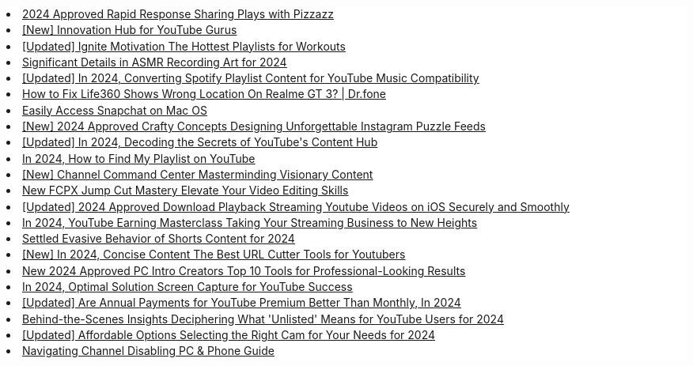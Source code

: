 <li><a href="https://youtube-zero.techidaily.com/approved-rapid-response-sharing-plays-with-pizzazz/"><u>2024 Approved  Rapid Response  Sharing Plays with Pizzazz</u></a></li>
<li><a href="https://youtube-zero.techidaily.com/nnovation-hub-for-youtube-gurus/"><u>[New] Innovation Hub for YouTube Gurus</u></a></li>
<li><a href="https://some-knowledge.techidaily.com/updated-ignite-motivation-the-hottest-playlists-for-workouts/"><u>[Updated] Ignite Motivation  The Hottest Playlists for Workouts</u></a></li>
<li><a href="https://youtube-zero.techidaily.com/ficant-details-in-asmr-recording-art-for-2024/"><u>Significant Details in ASMR Recording Art for 2024</u></a></li>
<li><a href="https://youtube-zero.techidaily.com/ed-in-2024-converting-spotify-playlist-content-for-youtube-music-compatibility/"><u>[Updated] In 2024, Converting Spotify Playlist Content for YouTube Music Compatibility</u></a></li>
<li><a href="https://fake-location.techidaily.com/how-to-fix-life360-shows-wrong-location-on-realme-gt-3-drfone-by-drfone-virtual-android/"><u>How to Fix Life360 Shows Wrong Location On Realme GT 3? | Dr.fone</u></a></li>
<li><a href="https://tiktok-clips.techidaily.com/easily-access-snapchat-on-mac-os/"><u>Easily Access Snapchat on Mac OS</u></a></li>
<li><a href="https://instagram-clips.techidaily.com/new-2024-approved-crafty-concepts-designing-unforgettable-instagram-puzzle-feeds/"><u>[New] 2024 Approved  Crafty Concepts  Designing Unforgettable Instagram Puzzle Feeds</u></a></li>
<li><a href="https://youtube-zero.techidaily.com/ed-in-2024-decoding-the-secrets-of-youtubes-content-hub/"><u>[Updated] In 2024, Decoding the Secrets of YouTube's Content Hub</u></a></li>
<li><a href="https://youtube-zero.techidaily.com/24-how-to-find-my-playlist-on-youtube/"><u>In 2024, How to Find My Playlist on YouTube</u></a></li>
<li><a href="https://youtube-zero.techidaily.com/hannel-command-center-masterminding-visionary-content/"><u>[New] Channel Command Center  Masterminding Visionary Content</u></a></li>
<li><a href="https://ai-vdieo-software.techidaily.com/new-fcpx-jump-cut-mastery-elevate-your-video-editing-skills/"><u>New FCPX Jump Cut Mastery Elevate Your Video Editing Skills</u></a></li>
<li><a href="https://youtube-zero.techidaily.com/ed-2024-approved-download-playback-streaming-youtube-videos-on-ios-securely-and-smoothly/"><u>[Updated] 2024 Approved  Download Playback  Streaming Youtube Videos on iOS Securely and Smoothly</u></a></li>
<li><a href="https://youtube-zero.techidaily.com/24-youtube-earning-masterclass-taking-your-streaming-business-to-new-heights/"><u>In 2024, YouTube Earning Masterclass  Taking Your Streaming Business to New Heights</u></a></li>
<li><a href="https://youtube-zero.techidaily.com/ed-evasive-behavior-of-shorts-content-for-2024/"><u>Settled  Evasive Behavior of Shorts Content for 2024</u></a></li>
<li><a href="https://youtube-zero.techidaily.com/n-2024-concise-content-the-best-url-cutter-tools-for-youtubers/"><u>[New] In 2024, Concise Content  The Best URL Cutter Tools for Youtubers</u></a></li>
<li><a href="https://video-ai-editor.techidaily.com/new-2024-approved-pc-intro-creators-top-10-tools-for-professional-looking-results/"><u>New 2024 Approved PC Intro Creators Top 10 Tools for Professional-Looking Results</u></a></li>
<li><a href="https://youtube-zero.techidaily.com/24-optimal-solution-screen-capture-for-youtube-success/"><u>In 2024, Optimal Solution  Screen Capture for YouTube Success</u></a></li>
<li><a href="https://youtube-zero.techidaily.com/ed-are-annual-payments-for-youtube-premium-better-than-monthly-in-2024/"><u>[Updated] Are Annual Payments for YouTube Premium Better Than Monthly, In 2024</u></a></li>
<li><a href="https://youtube-zero.techidaily.com/d-the-scenes-insights-deciphering-what-unlisted-means-for-youtube-users-for-2024/"><u>Behind-the-Scenes Insights  Deciphering What 'Unlisted' Means for YouTube Users for 2024</u></a></li>
<li><a href="https://youtube-zero.techidaily.com/ed-affordable-options-selecting-the-right-cam-for-your-needs-for-2024/"><u>[Updated] Affordable Options  Selecting the Right Cam for Your Needs for 2024</u></a></li>
<li><a href="https://youtube-zero.techidaily.com/ating-channel-disabling-pc-and-phone-guide/"><u>Navigating Channel Disabling  PC & Phone Guide</u></a></li>
</ul></div>
